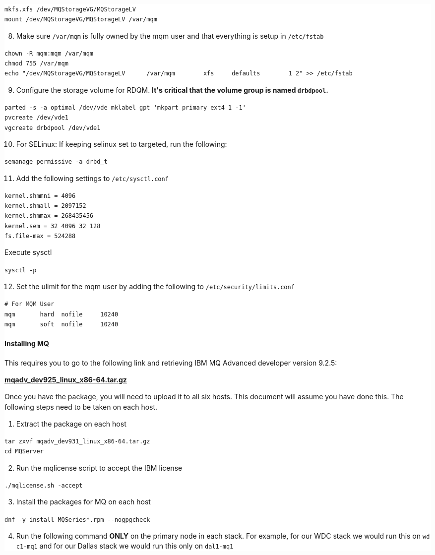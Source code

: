 ```
mkfs.xfs /dev/MQStorageVG/MQStorageLV
mount /dev/MQStorageVG/MQStorageLV /var/mqm
```
8. Make sure `/var/mqm` is fully owned by the mqm user and that everything is setup in `/etc/fstab`
```
chown -R mqm:mqm /var/mqm
chmod 755 /var/mqm
echo "/dev/MQStorageVG/MQStorageLV      /var/mqm        xfs     defaults        1 2" >> /etc/fstab
```
9. Configure the storage volume for RDQM. **It's critical that the volume group is named `drbdpool`.**
```
parted -s -a optimal /dev/vde mklabel gpt 'mkpart primary ext4 1 -1'
pvcreate /dev/vde1
vgcreate drbdpool /dev/vde1
```

10. For SELinux: If keeping selinux set to targeted, run the following:

```
semanage permissive -a drbd_t
```

11. Add the following settings to `/etc/sysctl.conf`
```
kernel.shmmni = 4096
kernel.shmall = 2097152
kernel.shmmax = 268435456
kernel.sem = 32 4096 32 128
fs.file-max = 524288
```
Execute sysctl

```
sysctl -p
```
12. Set the ulimit for the mqm user by adding the following to `/etc/security/limits.conf`
```
# For MQM User
mqm       hard  nofile     10240
mqm       soft  nofile     10240
```

#### Installing MQ

This requires you to go to the following link and retrieving IBM MQ Advanced developer version 9.2.5:

[**mqadv_dev925_linux_x86-64.tar.gz**](https://www14.software.ibm.com/cgi-bin/weblap/lap.pl?popup=Y&li_formnum=L-APIG-BYHCL7&accepted_url=https://public.dhe.ibm.com/ibmdl/export/pub/software/websphere/messaging/mqadv/mqadv_dev925_linux_x86-64.tar.gz)

Once you have the package,  you will need to upload it to all six hosts. This document will assume you have done this. The following steps need to be taken on each host.

1. Extract the package on each host
```
tar zxvf mqadv_dev931_linux_x86-64.tar.gz
cd MQServer
```
2. Run the mqlicense script to accept the IBM license
```
./mqlicense.sh -accept
```
3. Install the packages for MQ on each host
```
dnf -y install MQSeries*.rpm --nogpgcheck
```
4. Run the following command **ONLY** on the primary node in each stack. For example, for our WDC stack we would run this on `wdc1-mq1` and for our Dallas stack we would run this only on `dal1-mq1`